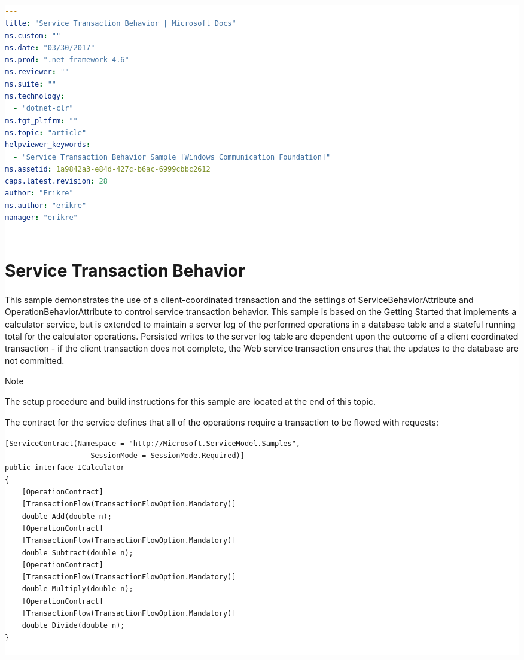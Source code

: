 ```yaml
---
title: "Service Transaction Behavior | Microsoft Docs"
ms.custom: ""
ms.date: "03/30/2017"
ms.prod: ".net-framework-4.6"
ms.reviewer: ""
ms.suite: ""
ms.technology: 
  - "dotnet-clr"
ms.tgt_pltfrm: ""
ms.topic: "article"
helpviewer_keywords: 
  - "Service Transaction Behavior Sample [Windows Communication Foundation]"
ms.assetid: 1a9842a3-e84d-427c-b6ac-6999cbbc2612
caps.latest.revision: 28
author: "Erikre"
ms.author: "erikre"
manager: "erikre"
---
```

# Service Transaction Behavior
This sample demonstrates the use of a client-coordinated transaction and the settings of ServiceBehaviorAttribute and OperationBehaviorAttribute to control service transaction behavior. This sample is based on the [Getting Started](../../../../docs/framework/wcf/samples/getting-started-sample.md) that implements a calculator service, but is extended to maintain a server log of the performed operations in a database table and a stateful running total for the calculator operations. Persisted writes to the server log table are dependent upon the outcome of a client coordinated transaction - if the client transaction does not complete, the Web service transaction ensures that the updates to the database are not committed.  
  
> [!NOTE]
>  The setup procedure and build instructions for this sample are located at the end of this topic.  
  
 The contract for the service defines that all of the operations require a transaction to be flowed with requests:  
  
```  
[ServiceContract(Namespace = "http://Microsoft.ServiceModel.Samples",  
                    SessionMode = SessionMode.Required)]  
public interface ICalculator  
{  
    [OperationContract]  
    [TransactionFlow(TransactionFlowOption.Mandatory)]  
    double Add(double n);  
    [OperationContract]  
    [TransactionFlow(TransactionFlowOption.Mandatory)]  
    double Subtract(double n);  
    [OperationContract]  
    [TransactionFlow(TransactionFlowOption.Mandatory)]  
    double Multiply(double n);  
    [OperationContract]  
    [TransactionFlow(TransactionFlowOption.Mandatory)]  
    double Divide(double n);  
}  
  
```  
  